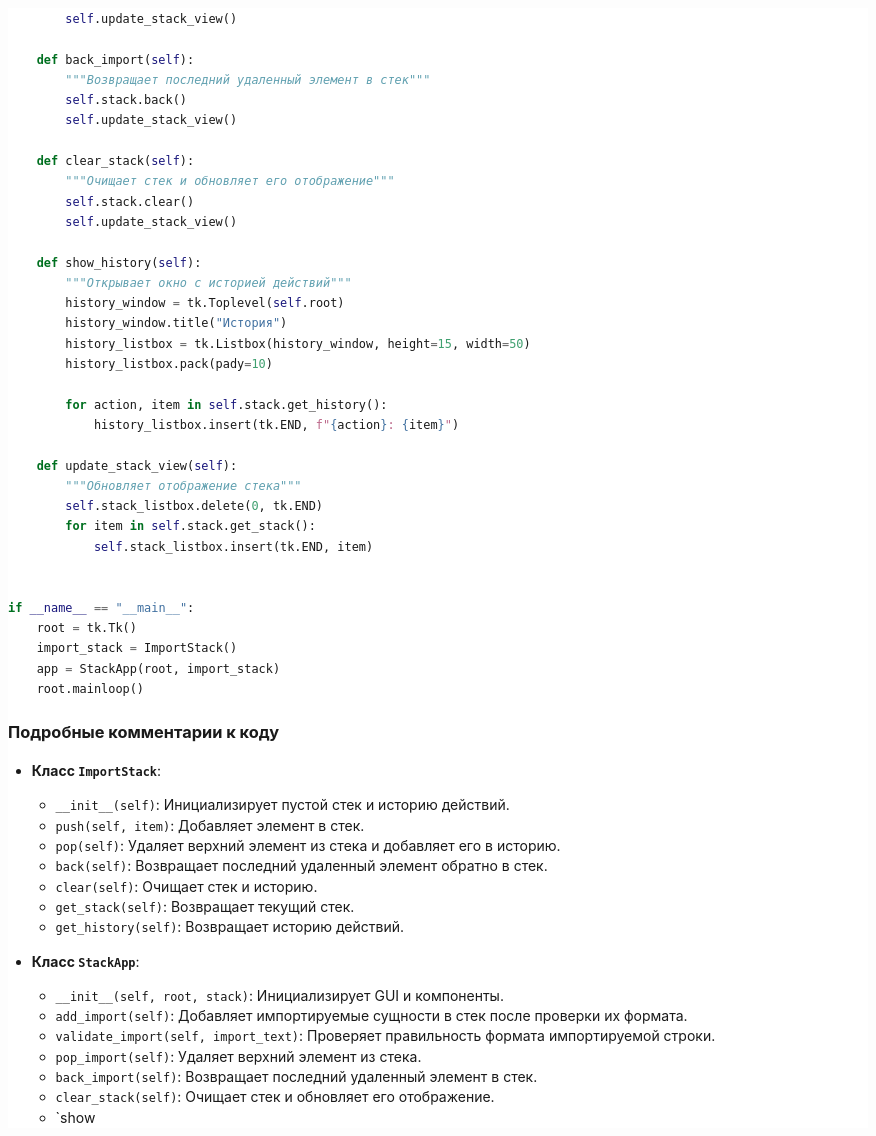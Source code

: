 ```python
        self.update_stack_view()

    def back_import(self):
        """Возвращает последний удаленный элемент в стек"""
        self.stack.back()
        self.update_stack_view()

    def clear_stack(self):
        """Очищает стек и обновляет его отображение"""
        self.stack.clear()
        self.update_stack_view()

    def show_history(self):
        """Открывает окно с историей действий"""
        history_window = tk.Toplevel(self.root)
        history_window.title("История")
        history_listbox = tk.Listbox(history_window, height=15, width=50)
        history_listbox.pack(pady=10)

        for action, item in self.stack.get_history():
            history_listbox.insert(tk.END, f"{action}: {item}")

    def update_stack_view(self):
        """Обновляет отображение стека"""
        self.stack_listbox.delete(0, tk.END)
        for item in self.stack.get_stack():
            self.stack_listbox.insert(tk.END, item)


if __name__ == "__main__":
    root = tk.Tk()
    import_stack = ImportStack()
    app = StackApp(root, import_stack)
    root.mainloop()
```

### Подробные комментарии к коду

- **Класс `ImportStack`**:
  - `__init__(self)`: Инициализирует пустой стек и историю действий.
  - `push(self, item)`: Добавляет элемент в стек.
  - `pop(self)`: Удаляет верхний элемент из стека и добавляет его в историю.
  - `back(self)`: Возвращает последний удаленный элемент обратно в стек.
  - `clear(self)`: Очищает стек и историю.
  - `get_stack(self)`: Возвращает текущий стек.
  - `get_history(self)`: Возвращает историю действий.

- **Класс `StackApp`**:
  - `__init__(self, root, stack)`: Инициализирует GUI и компоненты.
  - `add_import(self)`: Добавляет импортируемые сущности в стек после проверки их формата.
  - `validate_import(self, import_text)`: Проверяет правильность формата импортируемой строки.
  - `pop_import(self)`: Удаляет верхний элемент из стека.
  - `back_import(self)`: Возвращает последний удаленный элемент в стек.
  - `clear_stack(self)`: Очищает стек и обновляет его отображение.
  - `show
